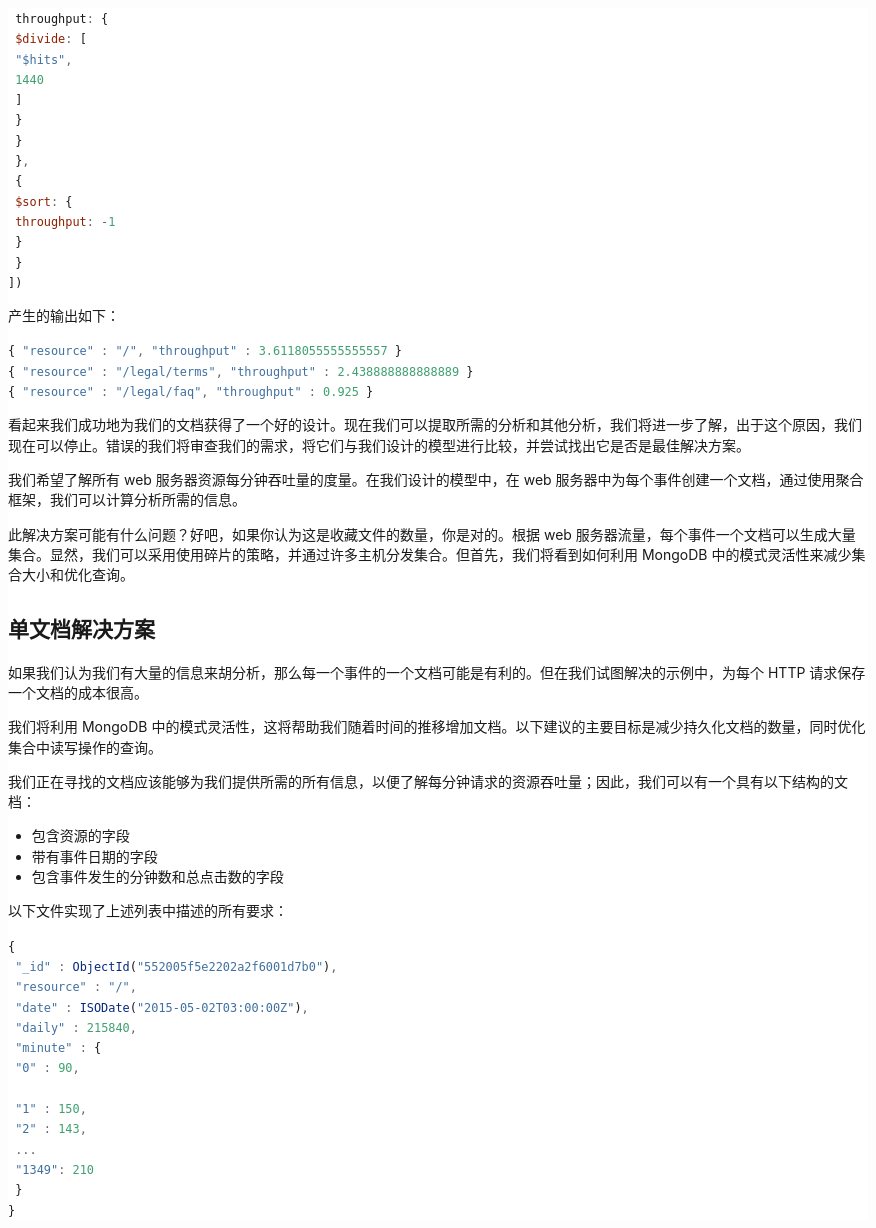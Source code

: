 ```js
 throughput: {
 $divide: [
 "$hits",
 1440
 ]
 }
 }
 },
 {
 $sort: {
 throughput: -1
 }
 }
])

```

产生的输出如下：

```js
{ "resource" : "/", "throughput" : 3.6118055555555557 }
{ "resource" : "/legal/terms", "throughput" : 2.438888888888889 }
{ "resource" : "/legal/faq", "throughput" : 0.925 }

```

看起来我们成功地为我们的文档获得了一个好的设计。现在我们可以提取所需的分析和其他分析，我们将进一步了解，出于这个原因，我们现在可以停止。错误的我们将审查我们的需求，将它们与我们设计的模型进行比较，并尝试找出它是否是最佳解决方案。

我们希望了解所有 web 服务器资源每分钟吞吐量的度量。在我们设计的模型中，在 web 服务器中为每个事件创建一个文档，通过使用聚合框架，我们可以计算分析所需的信息。

此解决方案可能有什么问题？好吧，如果你认为这是收藏文件的数量，你是对的。根据 web 服务器流量，每个事件一个文档可以生成大量集合。显然，我们可以采用使用碎片的策略，并通过许多主机分发集合。但首先，我们将看到如何利用 MongoDB 中的模式灵活性来减少集合大小和优化查询。

## 单文档解决方案

如果我们认为我们有大量的信息来胡分析，那么每一个事件的一个文档可能是有利的。但在我们试图解决的示例中，为每个 HTTP 请求保存一个文档的成本很高。

我们将利用 MongoDB 中的模式灵活性，这将帮助我们随着时间的推移增加文档。以下建议的主要目标是减少持久化文档的数量，同时优化集合中读写操作的查询。

我们正在寻找的文档应该能够为我们提供所需的所有信息，以便了解每分钟请求的资源吞吐量；因此，我们可以有一个具有以下结构的文档：

*   包含资源的字段
*   带有事件日期的字段
*   包含事件发生的分钟数和总点击数的字段

以下文件实现了上述列表中描述的所有要求：

```js
{
 "_id" : ObjectId("552005f5e2202a2f6001d7b0"),
 "resource" : "/",
 "date" : ISODate("2015-05-02T03:00:00Z"),
 "daily" : 215840,
 "minute" : {
 "0" : 90,

 "1" : 150,
 "2" : 143,
 ...
 "1349": 210
 }
}

```
